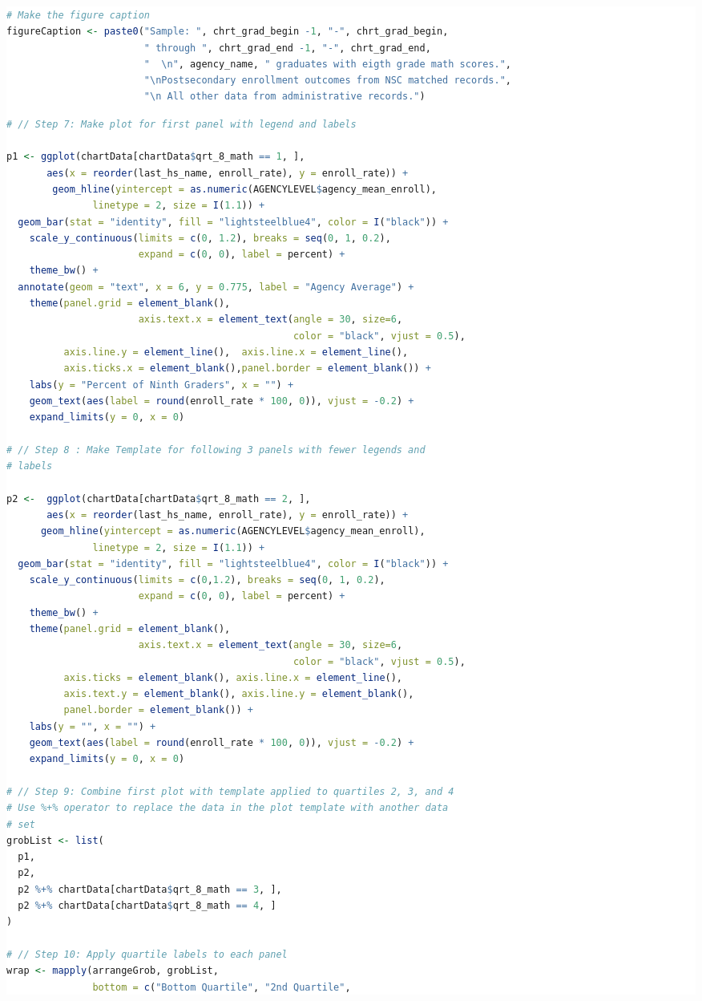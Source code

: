 ```r
# Make the figure caption
figureCaption <- paste0("Sample: ", chrt_grad_begin -1, "-", chrt_grad_begin, 
                        " through ", chrt_grad_end -1, "-", chrt_grad_end, 
                        "  \n", agency_name, " graduates with eigth grade math scores.", 
                        "\nPostsecondary enrollment outcomes from NSC matched records.", 
                        "\n All other data from administrative records.")
```


```r
# // Step 7: Make plot for first panel with legend and labels

p1 <- ggplot(chartData[chartData$qrt_8_math == 1, ], 
       aes(x = reorder(last_hs_name, enroll_rate), y = enroll_rate)) + 
        geom_hline(yintercept = as.numeric(AGENCYLEVEL$agency_mean_enroll),
               linetype = 2, size = I(1.1)) +
  geom_bar(stat = "identity", fill = "lightsteelblue4", color = I("black")) + 
    scale_y_continuous(limits = c(0, 1.2), breaks = seq(0, 1, 0.2), 
                       expand = c(0, 0), label = percent) + 
    theme_bw() + 
  annotate(geom = "text", x = 6, y = 0.775, label = "Agency Average") +
    theme(panel.grid = element_blank(),
                       axis.text.x = element_text(angle = 30, size=6,
                                                  color = "black", vjust = 0.5),
          axis.line.y = element_line(),  axis.line.x = element_line(),
          axis.ticks.x = element_blank(),panel.border = element_blank()) +
    labs(y = "Percent of Ninth Graders", x = "") + 
    geom_text(aes(label = round(enroll_rate * 100, 0)), vjust = -0.2) +
    expand_limits(y = 0, x = 0)

# // Step 8 : Make Template for following 3 panels with fewer legends and 
# labels

p2 <-  ggplot(chartData[chartData$qrt_8_math == 2, ], 
       aes(x = reorder(last_hs_name, enroll_rate), y = enroll_rate)) +
      geom_hline(yintercept = as.numeric(AGENCYLEVEL$agency_mean_enroll),
               linetype = 2, size = I(1.1)) +
  geom_bar(stat = "identity", fill = "lightsteelblue4", color = I("black")) + 
    scale_y_continuous(limits = c(0,1.2), breaks = seq(0, 1, 0.2), 
                       expand = c(0, 0), label = percent) + 
    theme_bw() + 
    theme(panel.grid = element_blank(),
                       axis.text.x = element_text(angle = 30, size=6,
                                                  color = "black", vjust = 0.5),
          axis.ticks = element_blank(), axis.line.x = element_line(),
          axis.text.y = element_blank(), axis.line.y = element_blank(), 
          panel.border = element_blank()) +
    labs(y = "", x = "") + 
    geom_text(aes(label = round(enroll_rate * 100, 0)), vjust = -0.2) +
    expand_limits(y = 0, x = 0)

# // Step 9: Combine first plot with template applied to quartiles 2, 3, and 4
# Use %+% operator to replace the data in the plot template with another data
# set
grobList <- list(
  p1,
  p2, 
  p2 %+% chartData[chartData$qrt_8_math == 3, ],
  p2 %+% chartData[chartData$qrt_8_math == 4, ]
)

# // Step 10: Apply quartile labels to each panel
wrap <- mapply(arrangeGrob, grobList, 
               bottom = c("Bottom Quartile", "2nd Quartile", 
```